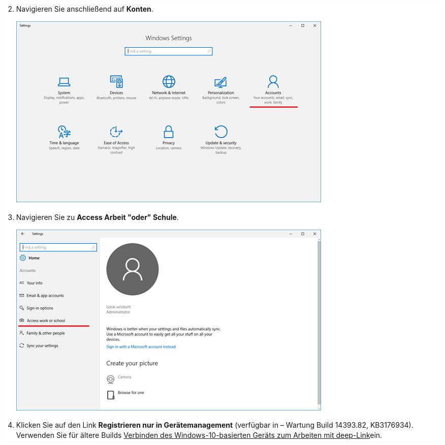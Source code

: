 2.  Navigieren Sie anschließend auf **Konten**.

    ![Windows-Konten Einstellungsseite](images/unifiedenrollment-rs1-29.png)

3.  Navigieren Sie zu **Access Arbeit "oder" Schule**.

    ![Access Arbeit "oder" school](images/unifiedenrollment-rs1-30.png)

4.  Klicken Sie auf den Link **Registrieren nur in Gerätemanagement** (verfügbar in – Wartung Build 14393.82, KB3176934). Verwenden Sie für ältere Builds [Verbinden des Windows-10-basierten Geräts zum Arbeiten mit deep-Link](#connecting-your-windows-10-based-device-to-work-using-a-deep-link)ein.
